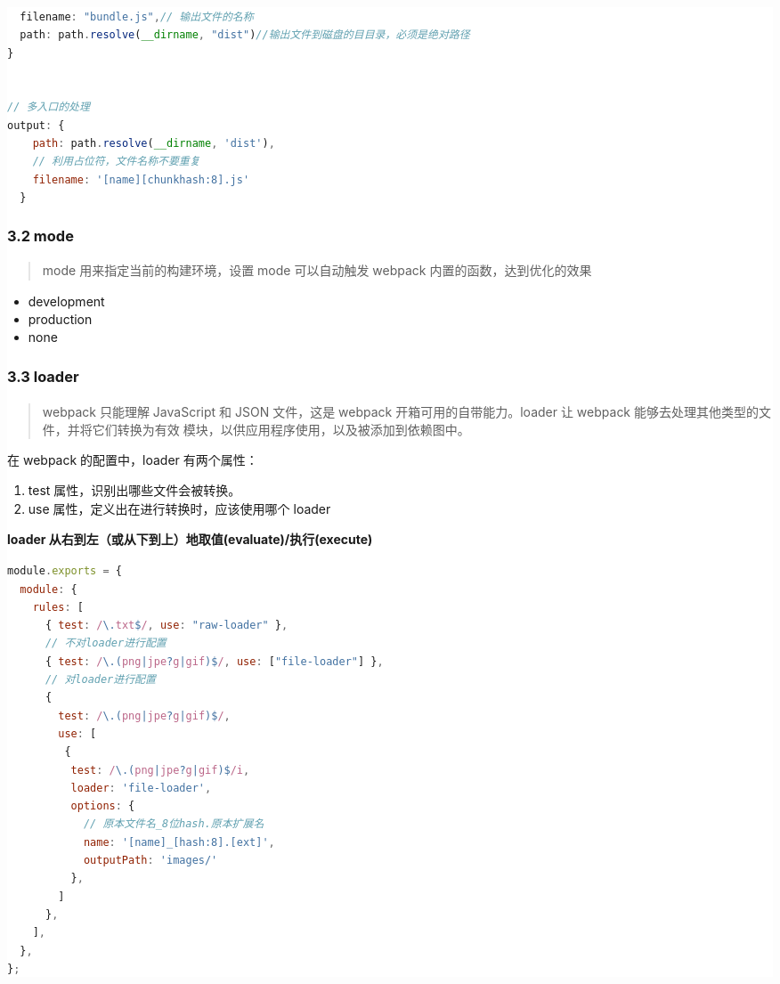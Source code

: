 ```js
  filename: "bundle.js",// 输出文件的名称
  path: path.resolve(__dirname, "dist")//输出文件到磁盘的⽬目录，必须是绝对路径
}


// 多⼊口的处理
output: {
    path: path.resolve(__dirname, 'dist'),
    // 利用占位符，⽂件名称不要重复
    filename: '[name][chunkhash:8].js'
  }
```

### 3.2 mode

> mode 用来指定当前的构建环境，设置 mode 可以自动触发 webpack 内置的函数，达到优化的效果

- development
- production
- none

### 3.3 loader

> webpack 只能理解 JavaScript 和 JSON 文件，这是 webpack 开箱可用的自带能力。loader 让 webpack 能够去处理其他类型的文件，并将它们转换为有效 模块，以供应用程序使用，以及被添加到依赖图中。

在 webpack 的配置中，loader 有两个属性：

1. test 属性，识别出哪些文件会被转换。
2. use 属性，定义出在进行转换时，应该使用哪个 loader

**loader 从右到左（或从下到上）地取值(evaluate)/执行(execute)**

```js
module.exports = {
  module: {
    rules: [
      { test: /\.txt$/, use: "raw-loader" },
      // 不对loader进行配置
      { test: /\.(png|jpe?g|gif)$/, use: ["file-loader"] },
      // 对loader进行配置
      {
        test: /\.(png|jpe?g|gif)$/,
        use: [
         {
          test: /\.(png|jpe?g|gif)$/i,
          loader: 'file-loader',
          options: {
            // 原本文件名_8位hash.原本扩展名
            name: '[name]_[hash:8].[ext]',
            outputPath: 'images/'
          },
        ]
      },
    ],
  },
};
```
